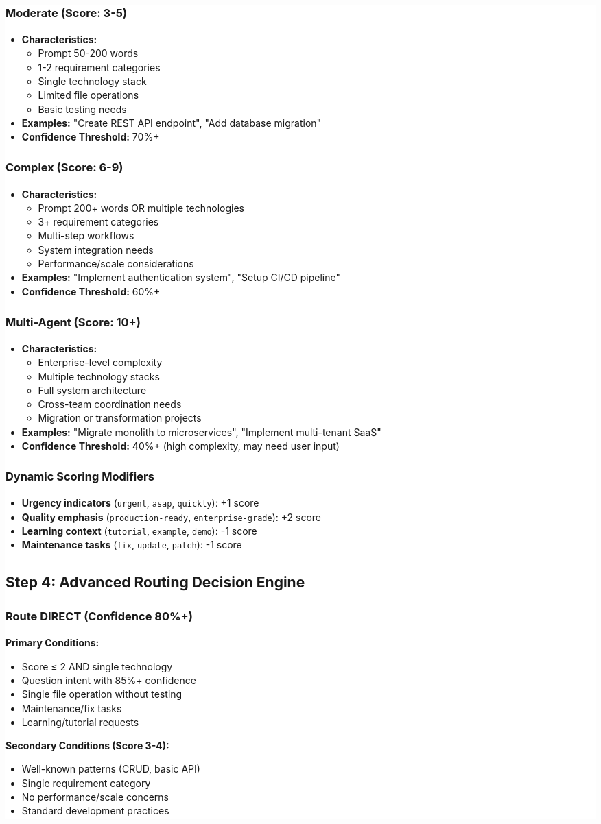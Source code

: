 ### Moderate (Score: 3-5)
- **Characteristics:**
  - Prompt 50-200 words
  - 1-2 requirement categories
  - Single technology stack
  - Limited file operations
  - Basic testing needs
- **Examples:** "Create REST API endpoint", "Add database migration"
- **Confidence Threshold:** 70%+

### Complex (Score: 6-9)
- **Characteristics:**
  - Prompt 200+ words OR multiple technologies
  - 3+ requirement categories
  - Multi-step workflows
  - System integration needs
  - Performance/scale considerations
- **Examples:** "Implement authentication system", "Setup CI/CD pipeline"
- **Confidence Threshold:** 60%+

### Multi-Agent (Score: 10+)
- **Characteristics:**
  - Enterprise-level complexity
  - Multiple technology stacks
  - Full system architecture
  - Cross-team coordination needs
  - Migration or transformation projects
- **Examples:** "Migrate monolith to microservices", "Implement multi-tenant SaaS"
- **Confidence Threshold:** 40%+ (high complexity, may need user input)

### Dynamic Scoring Modifiers
- **Urgency indicators** (`urgent`, `asap`, `quickly`): +1 score
- **Quality emphasis** (`production-ready`, `enterprise-grade`): +2 score
- **Learning context** (`tutorial`, `example`, `demo`): -1 score
- **Maintenance tasks** (`fix`, `update`, `patch`): -1 score

## Step 4: Advanced Routing Decision Engine

### Route DIRECT (Confidence 80%+)
**Primary Conditions:**
- Score ≤ 2 AND single technology
- Question intent with 85%+ confidence
- Single file operation without testing
- Maintenance/fix tasks
- Learning/tutorial requests

**Secondary Conditions (Score 3-4):**
- Well-known patterns (CRUD, basic API)
- Single requirement category
- No performance/scale concerns
- Standard development practices
